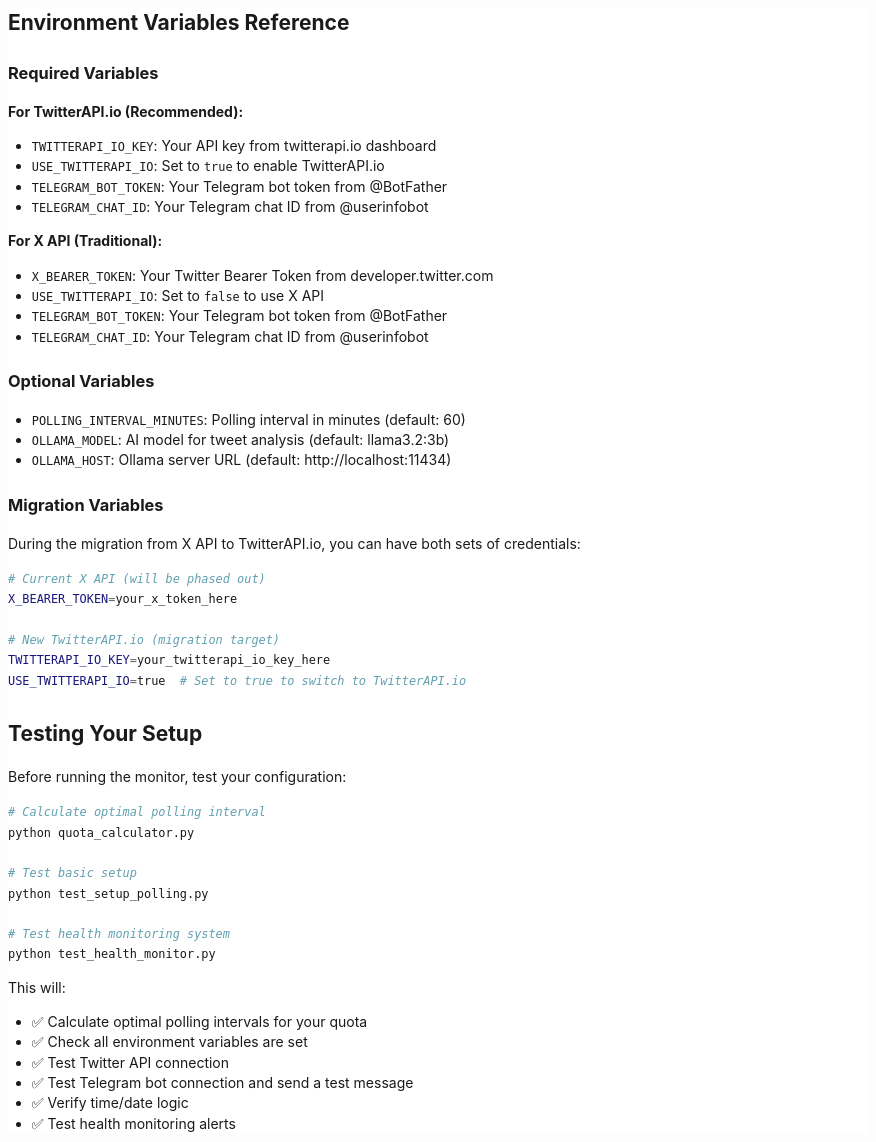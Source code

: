 ## Environment Variables Reference

### Required Variables

**For TwitterAPI.io (Recommended):**
- `TWITTERAPI_IO_KEY`: Your API key from twitterapi.io dashboard
- `USE_TWITTERAPI_IO`: Set to `true` to enable TwitterAPI.io
- `TELEGRAM_BOT_TOKEN`: Your Telegram bot token from @BotFather
- `TELEGRAM_CHAT_ID`: Your Telegram chat ID from @userinfobot

**For X API (Traditional):**
- `X_BEARER_TOKEN`: Your Twitter Bearer Token from developer.twitter.com
- `USE_TWITTERAPI_IO`: Set to `false` to use X API
- `TELEGRAM_BOT_TOKEN`: Your Telegram bot token from @BotFather
- `TELEGRAM_CHAT_ID`: Your Telegram chat ID from @userinfobot

### Optional Variables

- `POLLING_INTERVAL_MINUTES`: Polling interval in minutes (default: 60)
- `OLLAMA_MODEL`: AI model for tweet analysis (default: llama3.2:3b)
- `OLLAMA_HOST`: Ollama server URL (default: http://localhost:11434)

### Migration Variables

During the migration from X API to TwitterAPI.io, you can have both sets of credentials:
```bash
# Current X API (will be phased out)
X_BEARER_TOKEN=your_x_token_here

# New TwitterAPI.io (migration target)
TWITTERAPI_IO_KEY=your_twitterapi_io_key_here
USE_TWITTERAPI_IO=true  # Set to true to switch to TwitterAPI.io
```

## Testing Your Setup

Before running the monitor, test your configuration:

```bash
# Calculate optimal polling interval
python quota_calculator.py

# Test basic setup
python test_setup_polling.py

# Test health monitoring system
python test_health_monitor.py
```

This will:
- ✅ Calculate optimal polling intervals for your quota
- ✅ Check all environment variables are set
- ✅ Test Twitter API connection
- ✅ Test Telegram bot connection and send a test message
- ✅ Verify time/date logic
- ✅ Test health monitoring alerts
